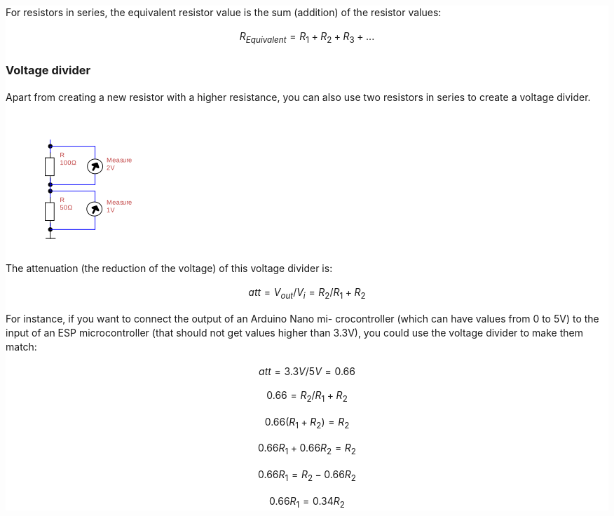 For resistors in series, the equivalent resistor value is the sum (addition) of the resistor values:

$$
R_{Equivalent} = R_1 + R_2 + R_3 + . . .
$$

###	Voltage divider
 
Apart from creating a new resistor with a higher resistance, you can also use two resistors in series to create a voltage divider.

![A voltage divider](../basis-elektronica/img/Two_resistors_in_series.svg)

The attenuation (the reduction of the voltage) of this voltage divider is:

$$
att = V_{out}/V_i = R_2/R_1+R_2
$$

For instance, if you want to connect the output of an Arduino Nano mi- crocontroller (which can have values from 0 to 5V) to the input of an ESP microcontroller (that should not get values higher than 3.3V), you could use the voltage divider to make them match:
 

$$
att = 3.3V/5V = 0.66
$$

$$
0.66 = R_2/R_1+R_2
$$

$$
0.66(R_1+R_2) = R_2
$$

$$
0.66R_1 + 0.66R_2 = R_2
$$

$$
0.66R_1 = R_2 - 0.66R_2
$$

$$
0.66R_1 = 0.34R_2
$$
